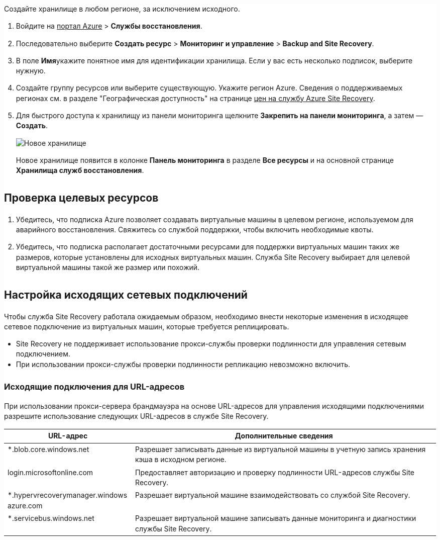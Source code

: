 Создайте хранилище в любом регионе, за исключением исходного.

1. Войдите на [портал Azure](https://portal.azure.com) > **Службы восстановления**.
2. Последовательно выберите **Создать ресурс** > **Мониторинг и управление** > **Backup and Site Recovery**.
3. В поле **Имя**укажите понятное имя для идентификации хранилища. Если у вас есть несколько подписок, выберите нужную.
4. Создайте группу ресурсов или выберите существующую. Укажите регион Azure. Сведения о поддерживаемых регионах см. в разделе "Географическая доступность" на странице [цен на службу Azure Site Recovery](https://azure.microsoft.com/pricing/details/site-recovery/).
5. Для быстрого доступа к хранилищу из панели мониторинга щелкните **Закрепить на панели мониторинга**, а затем — **Создать**.

   ![Новое хранилище](./media/azure-to-azure-tutorial-enable-replication/new-vault-settings.png)

   Новое хранилище появится в колонке **Панель мониторинга** в разделе **Все ресурсы** и на основной странице **Хранилища служб восстановления**.

## <a name="verify-target-resources"></a>Проверка целевых ресурсов

1. Убедитесь, что подписка Azure позволяет создавать виртуальные машины в целевом регионе, используемом для аварийного восстановления. Свяжитесь со службой поддержки, чтобы включить необходимые квоты.

2. Убедитесь, что подписка располагает достаточными ресурсами для поддержки виртуальных машин таких же размеров, которые установлены для исходных виртуальных машин. Служба Site Recovery выбирает для целевой виртуальной машины такой же размер или похожий.

## <a name="configure-outbound-network-connectivity"></a>Настройка исходящих сетевых подключений

Чтобы служба Site Recovery работала ожидаемым образом, необходимо внести некоторые изменения в исходящее сетевое подключение из виртуальных машин, которые требуется реплицировать.

- Site Recovery не поддерживает использование прокси-службы проверки подлинности для управления сетевым подключением.
- При использовании прокси-службы проверки подлинности репликацию невозможно включить.

### <a name="outbound-connectivity-for-urls"></a>Исходящие подключения для URL-адресов

При использовании прокси-сервера брандмауэра на основе URL-адресов для управления исходящими подключениями разрешите использование следующих URL-адресов в службе Site Recovery.

| **URL-адрес** | **Дополнительные сведения** |
| ------- | ----------- |
| *.blob.core.windows.net | Разрешает записывать данные из виртуальной машины в учетную запись хранения кэша в исходном регионе. |
| login.microsoftonline.com | Предоставляет авторизацию и проверку подлинности URL-адресов службы Site Recovery. |
| *.hypervrecoverymanager.windowsazure.com | Разрешает виртуальной машине взаимодействовать со службой Site Recovery. |
| *.servicebus.windows.net | Разрешает виртуальной машине записывать данные мониторинга и диагностики службы Site Recovery. |

